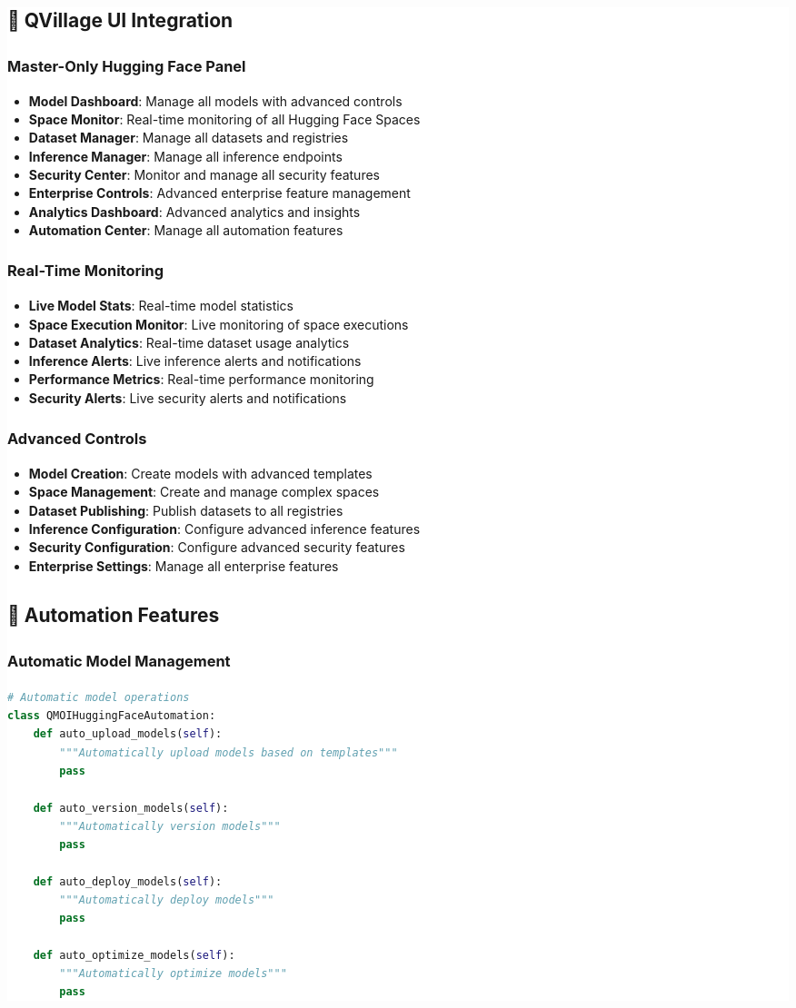 ## 🎯 QVillage UI Integration

### Master-Only Hugging Face Panel
- **Model Dashboard**: Manage all models with advanced controls
- **Space Monitor**: Real-time monitoring of all Hugging Face Spaces
- **Dataset Manager**: Manage all datasets and registries
- **Inference Manager**: Manage all inference endpoints
- **Security Center**: Monitor and manage all security features
- **Enterprise Controls**: Advanced enterprise feature management
- **Analytics Dashboard**: Advanced analytics and insights
- **Automation Center**: Manage all automation features

### Real-Time Monitoring
- **Live Model Stats**: Real-time model statistics
- **Space Execution Monitor**: Live monitoring of space executions
- **Dataset Analytics**: Real-time dataset usage analytics
- **Inference Alerts**: Live inference alerts and notifications
- **Performance Metrics**: Real-time performance monitoring
- **Security Alerts**: Live security alerts and notifications

### Advanced Controls
- **Model Creation**: Create models with advanced templates
- **Space Management**: Create and manage complex spaces
- **Dataset Publishing**: Publish datasets to all registries
- **Inference Configuration**: Configure advanced inference features
- **Security Configuration**: Configure advanced security features
- **Enterprise Settings**: Manage all enterprise features

## 🔄 Automation Features

### Automatic Model Management
```python
# Automatic model operations
class QMOIHuggingFaceAutomation:
    def auto_upload_models(self):
        """Automatically upload models based on templates"""
        pass
    
    def auto_version_models(self):
        """Automatically version models"""
        pass
    
    def auto_deploy_models(self):
        """Automatically deploy models"""
        pass
    
    def auto_optimize_models(self):
        """Automatically optimize models"""
        pass
```
